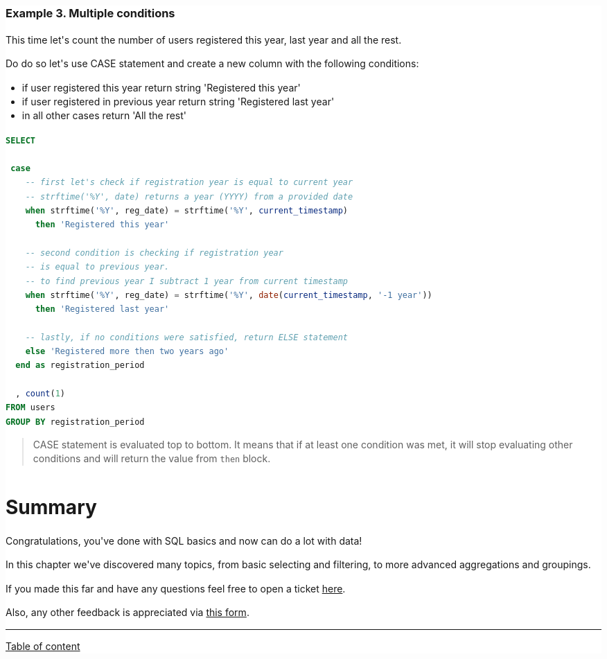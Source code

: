 ### Example 3. Multiple conditions

This time let's count the number of users registered this year, last year and all the rest.

Do do so let's use CASE statement and create a new column with the following conditions:
- if user registered this year return string 'Registered this year'
- if user registered in previous year return string 'Registered last year'
- in all other cases return 'All the rest'

```sql
SELECT

 case
    -- first let's check if registration year is equal to current year
    -- strftime('%Y', date) returns a year (YYYY) from a provided date
    when strftime('%Y', reg_date) = strftime('%Y', current_timestamp)
      then 'Registered this year'

    -- second condition is checking if registration year
    -- is equal to previous year.
    -- to find previous year I subtract 1 year from current timestamp
    when strftime('%Y', reg_date) = strftime('%Y', date(current_timestamp, '-1 year'))
      then 'Registered last year'
    
    -- lastly, if no conditions were satisfied, return ELSE statement
    else 'Registered more then two years ago'
  end as registration_period
  
  , count(1)
FROM users
GROUP BY registration_period
```

> CASE statement is evaluated top to bottom. It means that if at least one condition was met, it will stop evaluating other conditions and will return the value from `then` block.


# Summary

Congratulations, you've done with SQL basics and now can do a lot with data! 

In this chapter we've discovered many topics, from basic selecting and filtering, to more advanced aggregations and groupings.

If you made this far and have any questions feel free to open a ticket [here](https://github.com/oleg-agapov/data-engineering-book/issues).

Also, any other feedback is appreciated via [this form](https://docs.google.com/forms/d/e/1FAIpQLSeYSxyQcNyXIyQeD1DtR6q2zHO7heGGUQ36PqW--XdRL01Wqg/viewform).

---

[Table of content](https://github.com/oleg-agapov/data-engineering-book#table-of-content)

